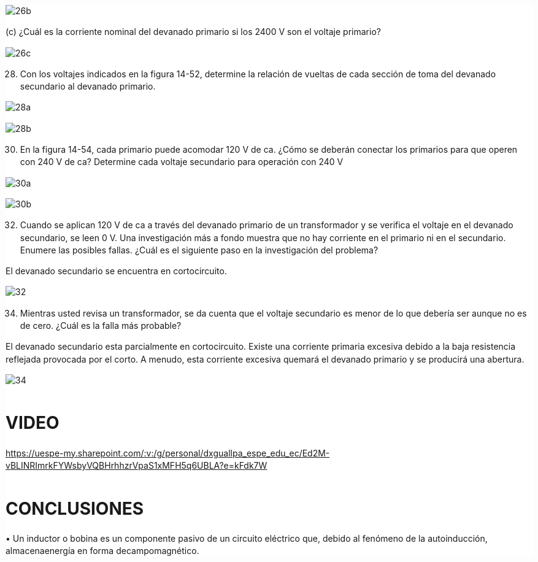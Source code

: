 ![26b](https://user-images.githubusercontent.com/105374903/184516180-5bd5a075-2250-4213-829f-fd1371be1a3f.jpg)

(c) ¿Cuál es la corriente nominal del devanado primario si los 2400 V son el voltaje primario?

![26c](https://user-images.githubusercontent.com/105374903/184516184-66c72710-e915-4ccc-b2ef-7e65927a1bb7.jpg)

28. Con los voltajes indicados en la figura 14-52, determine la relación de vueltas de cada sección de toma
del devanado secundario al devanado primario.

![28a](https://user-images.githubusercontent.com/105374903/184516186-73945230-7bdf-406b-9cf5-305e83fccdac.jpg)

![28b](https://user-images.githubusercontent.com/105374903/184516193-f2745316-8747-494a-94e5-44a63982b1e6.jpg)

30. En la figura 14-54, cada primario puede acomodar 120 V de ca. ¿Cómo se deberán conectar los primarios para que operen con 240 V de ca? Determine cada voltaje secundario para operación con 240 V

![30a](https://user-images.githubusercontent.com/105374903/184516196-fe68f0f6-0442-4598-83af-f2df923dca17.jpg)

![30b](https://user-images.githubusercontent.com/105374903/184516202-b0fb8401-99c0-42c0-a2bb-e0493d25236e.jpg)

32. Cuando se aplican 120 V de ca a través del devanado primario de un transformador y se verifica el voltaje
en el devanado secundario, se leen 0 V. Una investigación más a fondo muestra que no hay corriente
en el primario ni en el secundario. Enumere las posibles fallas. ¿Cuál es el siguiente paso en la investigación
del problema?

El devanado secundario se encuentra en cortocircuito. 

![32](https://user-images.githubusercontent.com/105374903/184516206-5c3cef62-e0ad-4d1b-b88f-24d9943b2db1.jpg)

34. Mientras usted revisa un transformador, se da cuenta que el voltaje secundario es menor de lo que debería
ser aunque no es de cero. ¿Cuál es la falla más probable?

El devanado secundario esta parcialmente en cortocircuito. Existe una corriente primaria excesiva debido a la baja resistencia reflejada provocada por el corto. A menudo, esta corriente excesiva quemará el devanado primario y se producirá una abertura. 

![34](https://user-images.githubusercontent.com/105374903/184516208-21ad061b-e66d-4dfb-972b-d01c72585779.jpg)



# VIDEO

https://uespe-my.sharepoint.com/:v:/g/personal/dxguallpa_espe_edu_ec/Ed2M-vBLINRImrkFYWsbyVQBHrhhzrVpaS1xMFH5q6UBLA?e=kFdk7W

# CONCLUSIONES

• Un inductor o bobina es   un componente pasivo   de un circuito   eléctrico que,   debido   al   fenómeno   de la autoinducción, almacenaenergía  en forma decampomagnético.
